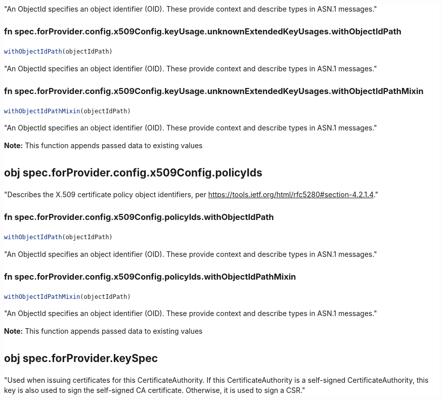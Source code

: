 "An ObjectId specifies an object identifier (OID). These provide context and describe types in ASN.1 messages."

### fn spec.forProvider.config.x509Config.keyUsage.unknownExtendedKeyUsages.withObjectIdPath

```ts
withObjectIdPath(objectIdPath)
```

"An ObjectId specifies an object identifier (OID). These provide context and describe types in ASN.1 messages."

### fn spec.forProvider.config.x509Config.keyUsage.unknownExtendedKeyUsages.withObjectIdPathMixin

```ts
withObjectIdPathMixin(objectIdPath)
```

"An ObjectId specifies an object identifier (OID). These provide context and describe types in ASN.1 messages."

**Note:** This function appends passed data to existing values

## obj spec.forProvider.config.x509Config.policyIds

"Describes the X.509 certificate policy object identifiers, per https://tools.ietf.org/html/rfc5280#section-4.2.1.4."

### fn spec.forProvider.config.x509Config.policyIds.withObjectIdPath

```ts
withObjectIdPath(objectIdPath)
```

"An ObjectId specifies an object identifier (OID). These provide context and describe types in ASN.1 messages."

### fn spec.forProvider.config.x509Config.policyIds.withObjectIdPathMixin

```ts
withObjectIdPathMixin(objectIdPath)
```

"An ObjectId specifies an object identifier (OID). These provide context and describe types in ASN.1 messages."

**Note:** This function appends passed data to existing values

## obj spec.forProvider.keySpec

"Used when issuing certificates for this CertificateAuthority. If this CertificateAuthority is a self-signed CertificateAuthority, this key is also used to sign the self-signed CA certificate. Otherwise, it is used to sign a CSR."
